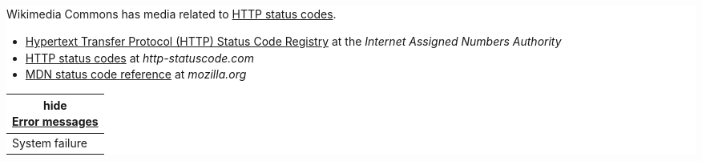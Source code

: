 Wikimedia Commons has media related to [HTTP status codes](https://commons.wikimedia.org/wiki/Category:HTTP_status_codes "commons:Category:HTTP status codes").

- [Hypertext Transfer Protocol (HTTP) Status Code Registry](https://www.iana.org/assignments/http-status-codes/http-status-codes.xhtml) at the _Internet Assigned Numbers Authority_
- [HTTP status codes](https://http-statuscode.com/en/home) at _http-statuscode.com_
- [MDN status code reference](https://developer.mozilla.org/en-US/docs/Web/HTTP/Status) at _mozilla.org_

| hide<br>[Error messages](https://en.wikipedia.org/wiki/Error_message "Error message") |
| --- |
| System failure | - [Bomb icon](https://en.wikipedia.org/wiki/Bomb_(icon) "Bomb (icon)")<br>- [Fatal system error](https://en.wikipedia.org/wiki/Fatal_system_error "Fatal system error")<br>- [Guru Meditation](https://en.wikipedia.org/wiki/Guru_Meditation "Guru Meditation")<br>- [Kernel panic](https://en.wikipedia.org/wiki/Kernel_panic "Kernel panic")<br>- [Linux kernel oops](https://en.wikipedia.org/wiki/Linux_kernel_oops "Linux kernel oops")<br>- [Red Ring of Death](https://en.wikipedia.org/wiki/Xbox_360_technical_problems "Xbox 360 technical problems")<br>- [Sad Mac](https://en.wikipedia.org/wiki/Macintosh_startup#Sad_Mac "Macintosh startup")<br>- [Screen of death](https://en.wikipedia.org/wiki/Screen_of_death "Screen of death") <br>  - [Blue](https://en.wikipedia.org/wiki/Blue_screen_of_death "Blue screen of death")<br>  - [Black](https://en.wikipedia.org/wiki/Black_screen_of_death "Black screen of death") |